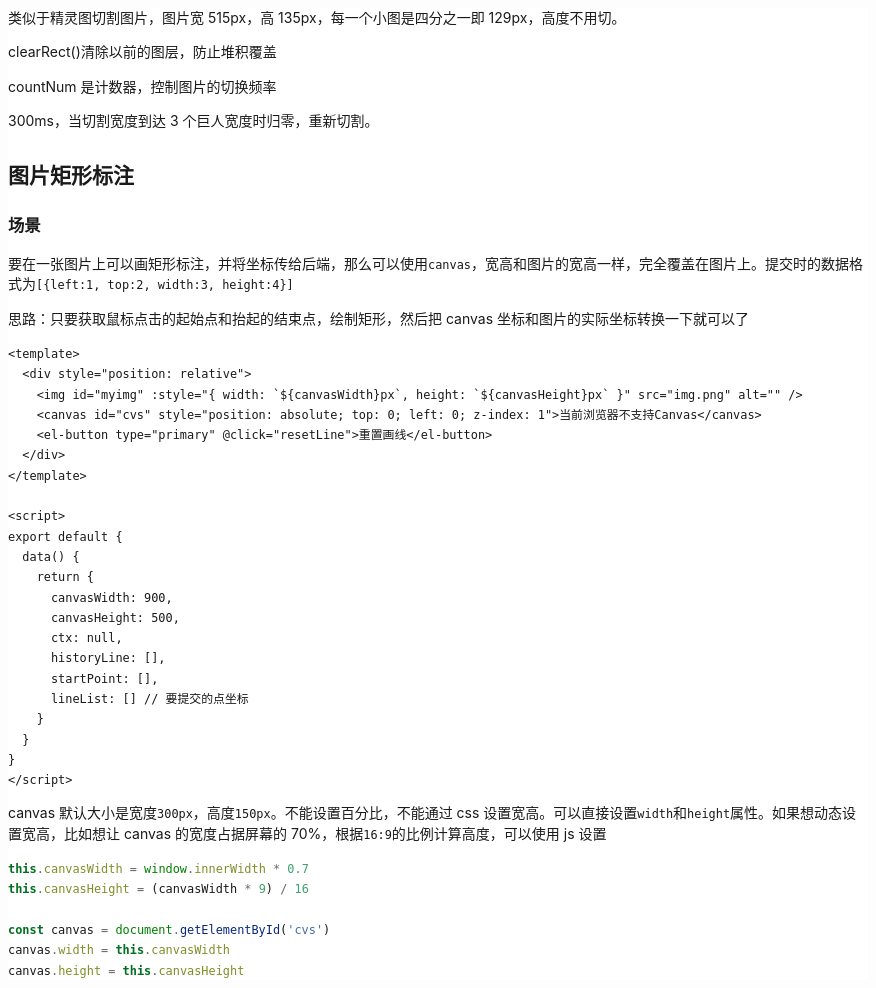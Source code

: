 类似于精灵图切割图片，图片宽 515px，高 135px，每一个小图是四分之一即 129px，高度不用切。

clearRect()清除以前的图层，防止堆积覆盖

countNum 是计数器，控制图片的切换频率

300ms，当切割宽度到达 3 个巨人宽度时归零，重新切割。

## 图片矩形标注

### 场景

要在一张图片上可以画矩形标注，并将坐标传给后端，那么可以使用`canvas`，宽高和图片的宽高一样，完全覆盖在图片上。提交时的数据格式为`[{left:1, top:2, width:3, height:4}]`

思路：只要获取鼠标点击的起始点和抬起的结束点，绘制矩形，然后把 canvas 坐标和图片的实际坐标转换一下就可以了

```vue
<template>
  <div style="position: relative">
    <img id="myimg" :style="{ width: `${canvasWidth}px`, height: `${canvasHeight}px` }" src="img.png" alt="" />
    <canvas id="cvs" style="position: absolute; top: 0; left: 0; z-index: 1">当前浏览器不支持Canvas</canvas>
    <el-button type="primary" @click="resetLine">重置画线</el-button>
  </div>
</template>

<script>
export default {
  data() {
    return {
      canvasWidth: 900,
      canvasHeight: 500,
      ctx: null,
      historyLine: [],
      startPoint: [],
      lineList: [] // 要提交的点坐标
    }
  }
}
</script>
```

canvas 默认大小是宽度`300px`，高度`150px`。不能设置百分比，不能通过 css 设置宽高。可以直接设置`width`和`height`属性。如果想动态设置宽高，比如想让 canvas 的宽度占据屏幕的 70%，根据`16:9`的比例计算高度，可以使用 js 设置

```js
this.canvasWidth = window.innerWidth * 0.7
this.canvasHeight = (canvasWidth * 9) / 16

const canvas = document.getElementById('cvs')
canvas.width = this.canvasWidth
canvas.height = this.canvasHeight
```
